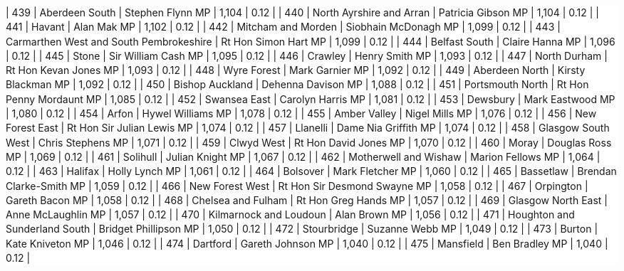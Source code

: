 | 439 | Aberdeen South | Stephen Flynn MP | 1,104 | 0.12 |
| 440 | North Ayrshire and Arran | Patricia Gibson MP | 1,104 | 0.12 |
| 441 | Havant | Alan Mak MP | 1,102 | 0.12 |
| 442 | Mitcham and Morden | Siobhain McDonagh MP | 1,099 | 0.12 |
| 443 | Carmarthen West and South Pembrokeshire | Rt Hon Simon Hart MP | 1,099 | 0.12 |
| 444 | Belfast South | Claire Hanna MP | 1,096 | 0.12 |
| 445 | Stone | Sir William Cash MP | 1,095 | 0.12 |
| 446 | Crawley | Henry Smith MP | 1,093 | 0.12 |
| 447 | North Durham | Rt Hon Kevan Jones MP | 1,093 | 0.12 |
| 448 | Wyre Forest | Mark Garnier MP | 1,092 | 0.12 |
| 449 | Aberdeen North | Kirsty Blackman MP | 1,092 | 0.12 |
| 450 | Bishop Auckland | Dehenna Davison MP | 1,088 | 0.12 |
| 451 | Portsmouth North | Rt Hon Penny Mordaunt MP | 1,085 | 0.12 |
| 452 | Swansea East | Carolyn Harris MP | 1,081 | 0.12 |
| 453 | Dewsbury | Mark Eastwood MP | 1,080 | 0.12 |
| 454 | Arfon | Hywel Williams MP | 1,078 | 0.12 |
| 455 | Amber Valley | Nigel Mills MP | 1,076 | 0.12 |
| 456 | New Forest East | Rt Hon Sir Julian Lewis MP | 1,074 | 0.12 |
| 457 | Llanelli | Dame Nia Griffith MP | 1,074 | 0.12 |
| 458 | Glasgow South West | Chris Stephens MP | 1,071 | 0.12 |
| 459 | Clwyd West | Rt Hon David Jones MP | 1,070 | 0.12 |
| 460 | Moray | Douglas Ross MP | 1,069 | 0.12 |
| 461 | Solihull | Julian Knight MP | 1,067 | 0.12 |
| 462 | Motherwell and Wishaw | Marion Fellows MP | 1,064 | 0.12 |
| 463 | Halifax | Holly Lynch MP | 1,061 | 0.12 |
| 464 | Bolsover | Mark Fletcher MP | 1,060 | 0.12 |
| 465 | Bassetlaw | Brendan Clarke-Smith MP | 1,059 | 0.12 |
| 466 | New Forest West | Rt Hon Sir Desmond Swayne MP | 1,058 | 0.12 |
| 467 | Orpington | Gareth Bacon MP | 1,058 | 0.12 |
| 468 | Chelsea and Fulham | Rt Hon Greg Hands MP | 1,057 | 0.12 |
| 469 | Glasgow North East | Anne McLaughlin MP | 1,057 | 0.12 |
| 470 | Kilmarnock and Loudoun | Alan Brown MP | 1,056 | 0.12 |
| 471 | Houghton and Sunderland South | Bridget Phillipson MP | 1,050 | 0.12 |
| 472 | Stourbridge | Suzanne Webb MP | 1,049 | 0.12 |
| 473 | Burton | Kate Kniveton MP | 1,046 | 0.12 |
| 474 | Dartford | Gareth Johnson MP | 1,040 | 0.12 |
| 475 | Mansfield | Ben Bradley MP | 1,040 | 0.12 |